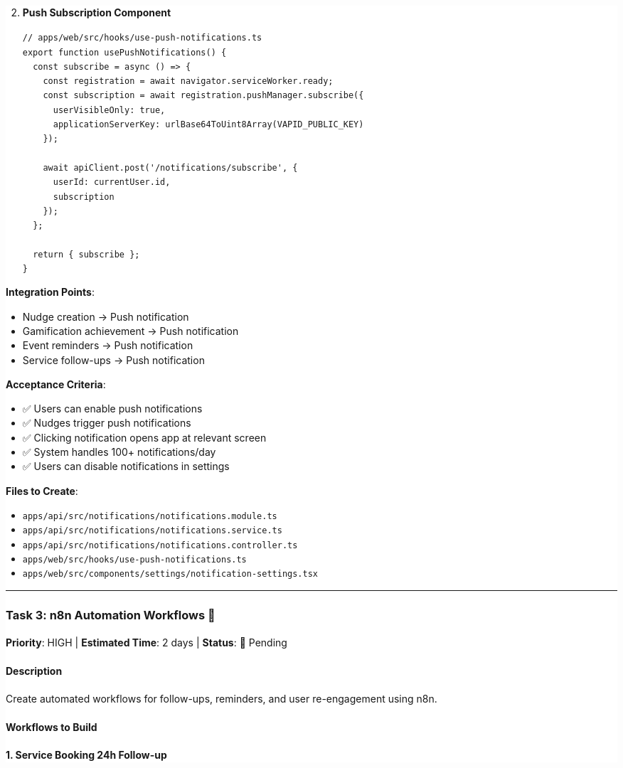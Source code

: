 2. **Push Subscription Component**
   ```tsx
   // apps/web/src/hooks/use-push-notifications.ts
   export function usePushNotifications() {
     const subscribe = async () => {
       const registration = await navigator.serviceWorker.ready;
       const subscription = await registration.pushManager.subscribe({
         userVisibleOnly: true,
         applicationServerKey: urlBase64ToUint8Array(VAPID_PUBLIC_KEY)
       });

       await apiClient.post('/notifications/subscribe', {
         userId: currentUser.id,
         subscription
       });
     };

     return { subscribe };
   }
   ```

**Integration Points**:
- Nudge creation → Push notification
- Gamification achievement → Push notification
- Event reminders → Push notification
- Service follow-ups → Push notification

**Acceptance Criteria**:
- ✅ Users can enable push notifications
- ✅ Nudges trigger push notifications
- ✅ Clicking notification opens app at relevant screen
- ✅ System handles 100+ notifications/day
- ✅ Users can disable notifications in settings

**Files to Create**:
- `apps/api/src/notifications/notifications.module.ts`
- `apps/api/src/notifications/notifications.service.ts`
- `apps/api/src/notifications/notifications.controller.ts`
- `apps/web/src/hooks/use-push-notifications.ts`
- `apps/web/src/components/settings/notification-settings.tsx`

---

### Task 3: n8n Automation Workflows 🤖

**Priority**: HIGH | **Estimated Time**: 2 days | **Status**: 🔄 Pending

#### Description
Create automated workflows for follow-ups, reminders, and user re-engagement using n8n.

#### Workflows to Build

**1. Service Booking 24h Follow-up**
